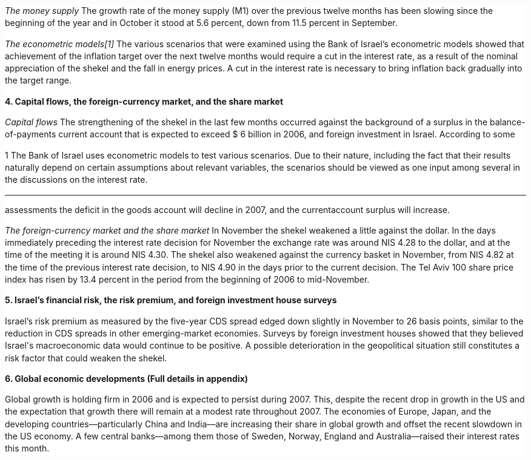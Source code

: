 _The money supply_
The growth rate of the money supply (M1) over the previous twelve months has been
slowing since the beginning of the year and in October it stood at 5.6 percent, down
from 11.5 percent in September.

_The econometric models[1]_
The various scenarios that were examined using the Bank of Israel’s econometric
models showed that achievement of the inflation target over the next twelve months
would require a cut in the interest rate, as a result of the nominal appreciation of the
shekel and the fall in energy prices. A cut in the interest rate is necessary to bring
inflation back gradually into the target range.

**4. Capital flows, the foreign-currency market, and the share market**

_Capital flows_
The strengthening of the shekel in the last few months occurred against the
background of a surplus in the balance-of-payments current account that is expected
to exceed $ 6 billion in 2006, and foreign investment in Israel. According to some

1 The Bank of Israel uses econometric models to test various scenarios. Due to their nature, including the fact that
their results naturally depend on certain assumptions about relevant variables, the scenarios should be viewed as
one input among several in the discussions on the interest rate.


-----

assessments the deficit in the goods account will decline in 2007, and the currentaccount surplus will increase.

_The foreign-currency market and the share market_
In November the shekel weakened a little against the dollar. In the days immediately
preceding the interest rate decision for November the exchange rate was around
NIS 4.28 to the dollar, and at the time of the meeting it is around NIS 4.30. The shekel
also weakened against the currency basket in November, from NIS 4.82 at the time of
the previous interest rate decision, to NIS 4.90 in the days prior to the current
decision.
The Tel Aviv 100 share price index has risen by 13.4 percent in the period from
the beginning of 2006 to mid-November.

**5. Israel’s financial risk, the risk premium, and foreign investment house surveys**

Israel’s risk premium as measured by the five-year CDS spread edged down slightly
in November to 26 basis points, similar to the reduction in CDS spreads in other
emerging-market economies.
Surveys by foreign investment houses showed that they believed Israel's
macroeconomic data would continue to be positive. A possible deterioration in the
geopolitical situation still constitutes a risk factor that could weaken the shekel.

**6. Global economic developments (Full details in appendix)**

Global growth is holding firm in 2006 and is expected to persist during 2007. This,
despite the recent drop in growth in the US and the expectation that growth there will
remain at a modest rate throughout 2007. The economies of Europe, Japan, and the
developing countries––particularly China and India––are increasing their share in
global growth and offset the recent slowdown in the US economy.
A few central banks––among them those of Sweden, Norway, England and
Australia––raised their interest rates this month.
